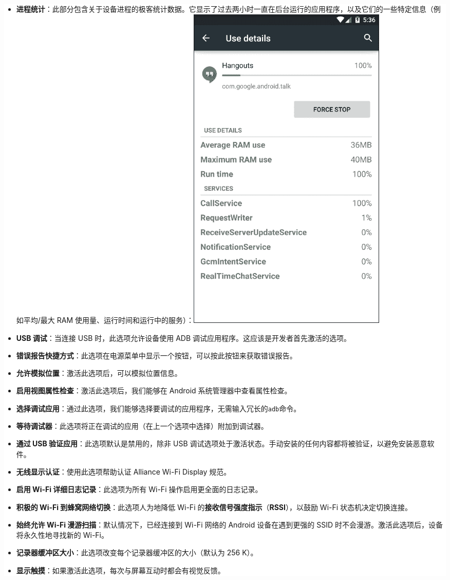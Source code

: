 +   **进程统计**：此部分包含关于设备进程的极客统计数据。它显示了过去两小时一直在后台运行的应用程序，以及它们的一些特定信息（例如平均/最大 RAM 使用量、运行时间和运行中的服务）：![Android 设备调试选项](img/Insert_Image_B04666_02_18.jpg)

+   **USB 调试**：当连接 USB 时，此选项允许设备使用 ADB 调试应用程序。这应该是开发者首先激活的选项。

+   **错误报告快捷方式**：此选项在电源菜单中显示一个按钮，可以按此按钮来获取错误报告。

+   **允许模拟位置**：激活此选项后，可以模拟位置信息。

+   **启用视图属性检查**：激活此选项后，我们能够在 Android 系统管理器中查看属性检查。

+   **选择调试应用**：通过此选项，我们能够选择要调试的应用程序，无需输入冗长的`adb`命令。

+   **等待调试器**：此选项将正在调试的应用（在上一个选项中选择）附加到调试器。

+   **通过 USB 验证应用**：此选项默认是禁用的，除非 USB 调试选项处于激活状态。手动安装的任何内容都将被验证，以避免安装恶意软件。

+   **无线显示认证**：使用此选项帮助认证 Alliance Wi-Fi Display 规范。

+   **启用 Wi-Fi 详细日志记录**：此选项为所有 Wi-Fi 操作启用更全面的日志记录。

+   **积极的 Wi-Fi 到蜂窝网络切换**：此选项人为地降低 Wi-Fi 的**接收信号强度指示**（**RSSI**），以鼓励 Wi-Fi 状态机决定切换连接。

+   **始终允许 Wi-Fi 漫游扫描**：默认情况下，已经连接到 Wi-Fi 网络的 Android 设备在遇到更强的 SSID 时不会漫游。激活此选项后，设备将永久性地寻找新的 Wi-Fi。

+   **记录器缓冲区大小**：此选项改变每个记录器缓冲区的大小（默认为 256 K）。

+   **显示触摸**：如果激活此选项，每次与屏幕互动时都会有视觉反馈。
